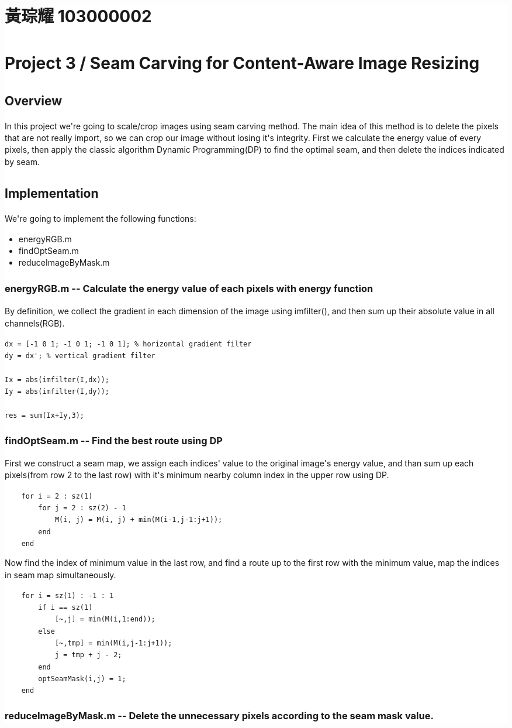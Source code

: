 
# 黃琮耀 103000002 <span style="color:red">

# Project 3 / Seam Carving for Content-Aware Image Resizing

## Overview
In this project we're going to scale/crop images using seam carving method. The main idea of this method is to delete the pixels that are not really import, so we can crop our image without losing it's integrity. First we calculate the energy value of every pixels, then 
apply the classic algorithm Dynamic Programming(DP) to find the optimal seam, and then delete the indices indicated by seam.

## Implementation
We're going to implement the following functions:
* energyRGB.m
* findOptSeam.m
* reduceImageByMask.m

### energyRGB.m -- Calculate the energy value of each pixels with energy function
By definition, we collect the gradient in each dimension of the image using imfilter(), and then sum up their absolute value in all
channels(RGB).
```
dx = [-1 0 1; -1 0 1; -1 0 1]; % horizontal gradient filter 
dy = dx'; % vertical gradient filter

Ix = abs(imfilter(I,dx));
Iy = abs(imfilter(I,dy));

res = sum(Ix+Iy,3);
```
### findOptSeam.m -- Find the best route using DP
First we construct a seam map, we assign each indices' value to the original image's energy value, and than sum up each pixels(from row 2 to the last row) with it's minimum nearby column index in the upper row using DP.
```
    for i = 2 : sz(1)
        for j = 2 : sz(2) - 1
            M(i, j) = M(i, j) + min(M(i-1,j-1:j+1));
        end
    end
```
Now find the index of minimum value in the last row, and find a route up to the first row with the minimum value, map the indices in seam map simultaneously.
```
    for i = sz(1) : -1 : 1
        if i == sz(1)
            [~,j] = min(M(i,1:end));
        else
            [~,tmp] = min(M(i,j-1:j+1));
            j = tmp + j - 2;
        end   
        optSeamMask(i,j) = 1;
    end
```
### reduceImageByMask.m -- Delete the unnecessary pixels according to the seam mask value.